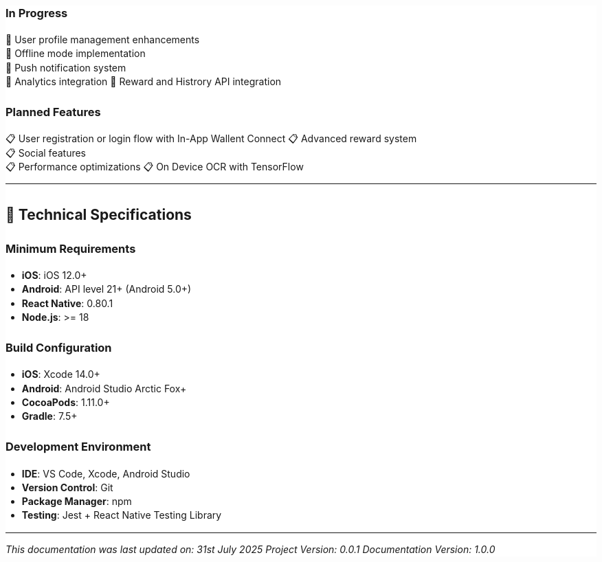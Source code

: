 ### **In Progress**

🔄 User profile management enhancements  
🔄 Offline mode implementation  
🔄 Push notification system  
🔄 Analytics integration
🔄 Reward and Histrory API integration

### **Planned Features**

📋 User registration or login flow with In-App Wallent Connect
📋 Advanced reward system  
📋 Social features  
📋 Performance optimizations
📋 On Device OCR with TensorFlow

---

## 🔧 Technical Specifications

### **Minimum Requirements**

- **iOS**: iOS 12.0+
- **Android**: API level 21+ (Android 5.0+)
- **React Native**: 0.80.1
- **Node.js**: >= 18

### **Build Configuration**

- **iOS**: Xcode 14.0+
- **Android**: Android Studio Arctic Fox+
- **CocoaPods**: 1.11.0+
- **Gradle**: 7.5+

### **Development Environment**

- **IDE**: VS Code, Xcode, Android Studio
- **Version Control**: Git
- **Package Manager**: npm
- **Testing**: Jest + React Native Testing Library

---

_This documentation was last updated on: 31st July 2025_
_Project Version: 0.0.1_
_Documentation Version: 1.0.0_

